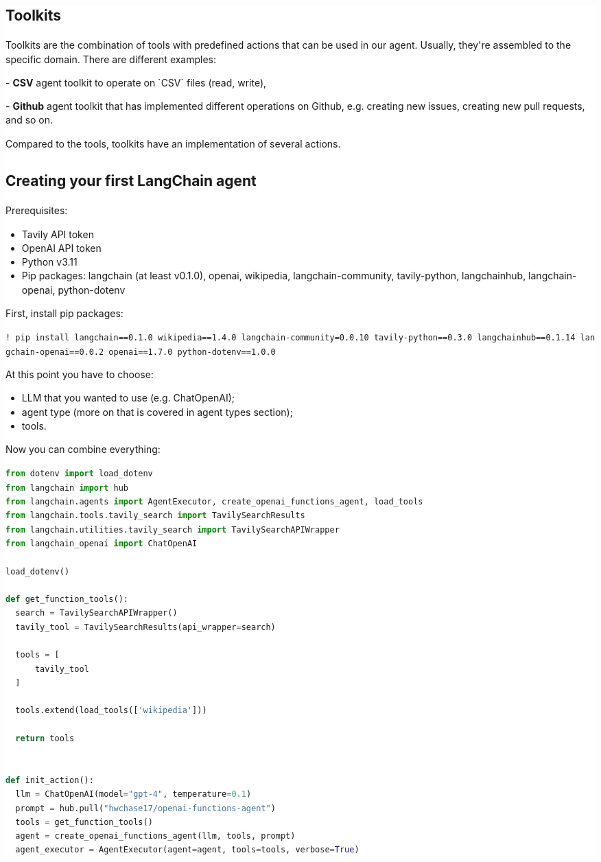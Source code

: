 ## Toolkits

Toolkits are the combination of tools with predefined actions that can be used in our agent. Usually, they're assembled to the specific domain. There are different examples:

\- **CSV** agent toolkit to operate on \`CSV\` files (read, write),

\- **Github** agent toolkit that has implemented different operations on Github, e.g. creating new issues, creating new pull requests, and so on.

Compared to the tools, toolkits have an implementation of several actions.

## Creating your first LangChain agent

Prerequisites: 

* Tavily API token
* OpenAI API token
* Python v3.11
* Pip packages: langchain (at least v0.1.0), openai, wikipedia, 
  langchain-community, tavily-python, langchainhub, 
  langchain-openai, python-dotenv

First, install pip packages:

```shell
! pip install langchain==0.1.0 wikipedia==1.4.0 langchain-community=0.0.10 tavily-python==0.3.0 langchainhub==0.1.14 langchain-openai==0.0.2 openai==1.7.0 python-dotenv==1.0.0
```

At this point you have to choose:

* LLM that you wanted to use (e.g. ChatOpenAI);
* agent type (more on that is covered in agent types section);
* tools.

Now you can combine everything:

```python
from dotenv import load_dotenv
from langchain import hub
from langchain.agents import AgentExecutor, create_openai_functions_agent, load_tools
from langchain.tools.tavily_search import TavilySearchResults
from langchain.utilities.tavily_search import TavilySearchAPIWrapper
from langchain_openai import ChatOpenAI

load_dotenv()

def get_function_tools():
  search = TavilySearchAPIWrapper()
  tavily_tool = TavilySearchResults(api_wrapper=search)

  tools = [
      tavily_tool
  ]

  tools.extend(load_tools(['wikipedia']))

  return tools


def init_action():
  llm = ChatOpenAI(model="gpt-4", temperature=0.1)
  prompt = hub.pull("hwchase17/openai-functions-agent")
  tools = get_function_tools()
  agent = create_openai_functions_agent(llm, tools, prompt)
  agent_executor = AgentExecutor(agent=agent, tools=tools, verbose=True)
```